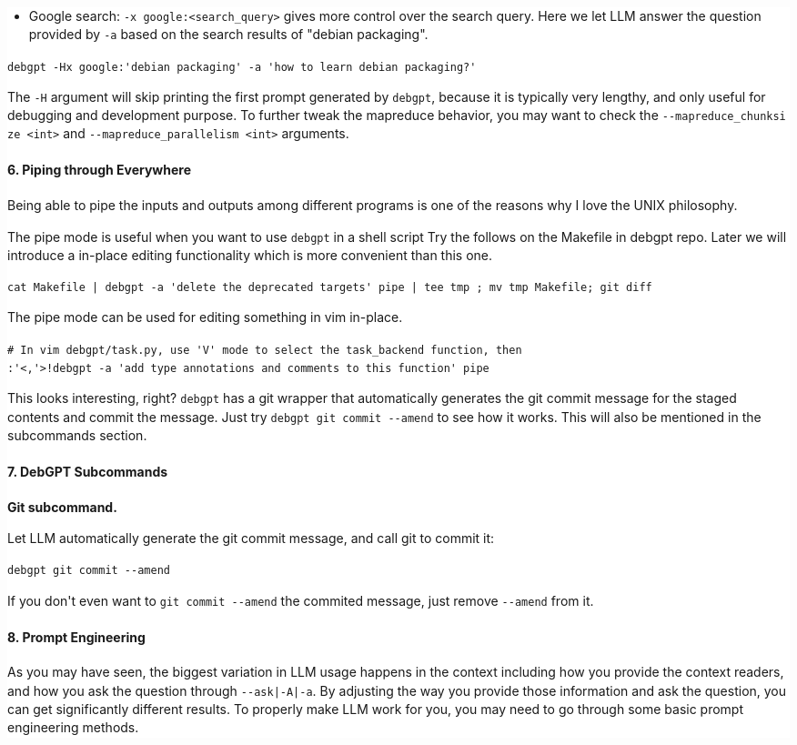 * Google search: `-x google:<search_query>` gives more control over the search query. Here we let LLM answer the question provided by `-a` based on the search results of "debian packaging".
```
debgpt -Hx google:'debian packaging' -a 'how to learn debian packaging?'
```

The `-H` argument will skip printing the first prompt generated by `debgpt`,
because it is typically very lengthy, and only useful for debugging and
development purpose.  To further tweak the mapreduce behavior, you may want to
check the `--mapreduce_chunksize <int>` and `--mapreduce_parallelism <int>`
arguments.



#### 6. Piping through Everywhere

Being able to pipe the inputs and outputs among different programs is one of
the reasons why I love the UNIX philosophy.

The pipe mode is useful when you want to use `debgpt` in a shell script Try the
follows on the Makefile in debgpt repo. Later we will introduce a in-place
editing functionality which is more convenient than this one.

```
cat Makefile | debgpt -a 'delete the deprecated targets' pipe | tee tmp ; mv tmp Makefile; git diff
```

The pipe mode can be used for editing something in vim in-place.

```
# In vim debgpt/task.py, use 'V' mode to select the task_backend function, then 
:'<,'>!debgpt -a 'add type annotations and comments to this function' pipe
```

This looks interesting, right? `debgpt` has a git wrapper that automatically
generates the git commit message for the staged contents and commit the message.
Just try `debgpt git commit --amend` to see how it works. This will also be
mentioned in the subcommands section.


#### 7. DebGPT Subcommands

**Git subcommand.**

Let LLM automatically generate the git commit message, and call git to commit it:

```
debgpt git commit --amend
```

If you don't even want to `git commit --amend` the commited message, just
remove `--amend` from it.


#### 8. Prompt Engineering

As you may have seen, the biggest variation in LLM usage happens in the context
including how you provide the context readers, and how you ask the question
through `--ask|-A|-a`. By adjusting the way you provide those information
and ask the question, you can get significantly different results. To properly
make LLM work for you, you may need to go through some basic prompt engineering
methods.
